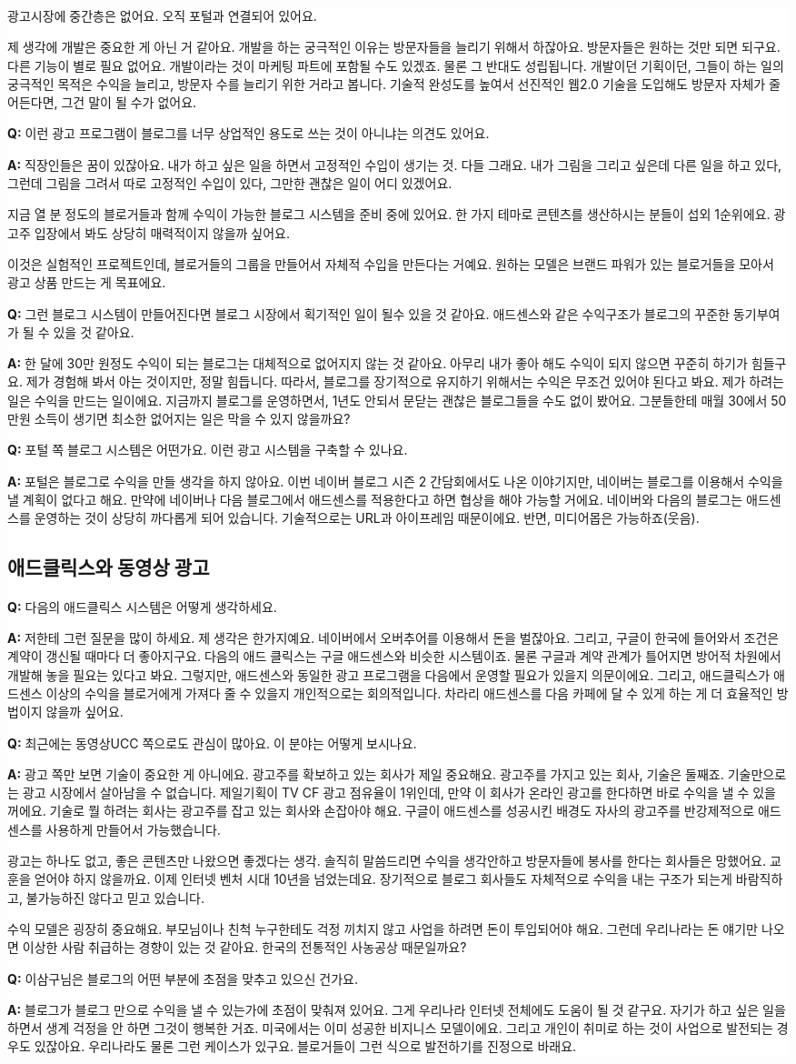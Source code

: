 광고시장에 중간층은 없어요. 오직 포털과 연결되어 있어요.

제 생각에 개발은 중요한 게 아닌 거 같아요. 개발을 하는 궁극적인 이유는 방문자들을 늘리기 위해서 하잖아요. 방문자들은 원하는 것만 되면 되구요. 다른 기능이 별로 필요 없어요. 개발이라는 것이 마케팅 파트에 포함될 수도 있겠죠. 물론 그 반대도 성립됩니다. 개발이던 기획이던, 그들이 하는 일의 궁극적인 목적은 수익을 늘리고, 방문자 수를 늘리기 위한 거라고 봅니다. 기술적 완성도를 높여서 선진적인 웹2.0 기술을 도입해도 방문자 자체가 줄어든다면, 그건 말이 될 수가 없어요.

**Q:** 이런 광고 프로그램이 블로그를 너무 상업적인 용도로 쓰는 것이 아니냐는 의견도 있어요.

**A:** 직장인들은 꿈이 있잖아요. 내가 하고 싶은 일을 하면서 고정적인 수입이 생기는 것. 다들 그래요. 내가 그림을 그리고 싶은데 다른 일을 하고 있다, 그런데 그림을 그려서 따로 고정적인 수입이 있다, 그만한 괜찮은 일이 어디 있겠어요.

지금 열 분 정도의 블로거들과 함께 수익이 가능한 블로그 시스템을 준비 중에 있어요. 한 가지 테마로 콘텐츠를 생산하시는 분들이 섭외 1순위에요. 광고주 입장에서 봐도 상당히 매력적이지 않을까 싶어요.

이것은 실험적인 프로젝트인데, 블로거들의 그룹을 만들어서 자체적 수입을 만든다는 거예요. 원하는 모델은 브랜드 파워가 있는 블로거들을 모아서 광고 상품 만드는 게 목표에요.

**Q:** 그런 블로그 시스템이 만들어진다면 블로그 시장에서 획기적인 일이 될수 있을 것 같아요. 애드센스와 같은 수익구조가 블로그의 꾸준한 동기부여가 될 수 있을 것 같아요.

**A:** 한 달에 30만 원정도 수익이 되는 블로그는 대체적으로 없어지지 않는 것 같아요. 아무리 내가 좋아 해도 수익이 되지 않으면 꾸준히 하기가 힘들구요. 제가 경험해 봐서 아는 것이지만, 정말 힘듭니다. 따라서, 블로그를 장기적으로 유지하기 위해서는 수익은 무조건 있어야 된다고 봐요. 제가 하려는 일은 수익을 만드는 일이에요. 지금까지 블로그를 운영하면서, 1년도 안되서 문닫는 괜찮은 블로그들을 수도 없이 봤어요. 그분들한테 매월 30에서 50만원 소득이 생기면 최소한 없어지는 일은 막을 수 있지 않을까요?

**Q:** 포털 쪽 블로그 시스템은 어떤가요. 이런 광고 시스템을 구축할 수 있나요.

**A:** 포털은 블로그로 수익을 만들 생각을 하지 않아요. 이번 네이버 블로그 시즌 2 간담회에서도 나온 이야기지만, 네이버는 블로그를 이용해서 수익을 낼 계획이 없다고 해요. 만약에 네이버나 다음 블로그에서 애드센스를 적용한다고 하면 협상을 해야 가능할 거에요. 네이버와 다음의 블로그는 애드센스를 운영하는 것이 상당히 까다롭게 되어 있습니다. 기술적으로는 URL과 아이프레임 때문이에요. 반면, 미디어몹은 가능하죠(웃음).

## 애드클릭스와 동영상 광고

**Q:** 다음의 애드클릭스 시스템은 어떻게 생각하세요.

**A:** 저한테 그런 질문을 많이 하세요. 제 생각은 한가지예요. 네이버에서 오버추어를 이용해서 돈을 벌잖아요. 그리고, 구글이 한국에 들어와서 조건은 계약이 갱신될 때마다 더 좋아지구요. 다음의 애드 클릭스는 구글 애드센스와 비슷한 시스템이죠. 물론 구글과 계약 관계가 틀어지면 방어적 차원에서 개발해 놓을 필요는 있다고 봐요. 그렇지만, 애드센스와 동일한 광고 프로그램을 다음에서 운영할 필요가 있을지 의문이에요. 그리고, 애드클릭스가 애드센스 이상의 수익을 블로거에게 가져다 줄 수 있을지 개인적으로는 회의적입니다. 차라리 애드센스를 다음 카페에 달 수 있게 하는 게 더 효율적인 방법이지 않을까 싶어요.

**Q:** 최근에는 동영상UCC 쪽으로도 관심이 많아요. 이 분야는 어떻게 보시나요.

**A:** 광고 쪽만 보면 기술이 중요한 게 아니에요. 광고주를 확보하고 있는 회사가 제일 중요해요. 광고주를 가지고 있는 회사, 기술은 둘째죠. 기술만으로는 광고 시장에서 살아남을 수 없습니다. 제일기획이 TV CF 광고 점유율이 1위인데, 만약 이 회사가 온라인 광고를 한다하면 바로 수익을 낼 수 있을 꺼에요. 기술로 뭘 하려는 회사는 광고주를 잡고 있는 회사와 손잡아야 해요. 구글이 애드센스를 성공시킨 배경도 자사의 광고주를 반강제적으로 애드센스를 사용하게 만들어서 가능했습니다.

광고는 하나도 없고, 좋은 콘텐츠만 나왔으면 좋겠다는 생각. 솔직히 말씀드리면 수익을 생각안하고 방문자들에 봉사를 한다는 회사들은 망했어요. 교훈을 얻어야 하지 않을까요. 이제 인터넷 벤처 시대 10년을 넘었는데요. 장기적으로 블로그 회사들도 자체적으로 수익을 내는 구조가 되는게 바람직하고, 불가능하진 않다고 믿고 있습니다.

수익 모델은 굉장히 중요해요. 부모님이나 친척 누구한테도 걱정 끼치지 않고 사업을 하려면 돈이 투입되어야 해요. 그런데 우리나라는 돈 얘기만 나오면 이상한 사람 취급하는 경향이 있는 것 같아요. 한국의 전통적인 사농공상 때문일까요?

**Q:** 이삼구님은 블로그의 어떤 부분에 초점을 맞추고 있으신 건가요.

**A:** 블로그가 블로그 만으로 수익을 낼 수 있는가에 초점이 맞춰져 있어요. 그게 우리나라 인터넷 전체에도 도움이 될 것 같구요. 자기가 하고 싶은 일을 하면서 생계 걱정을 안 하면 그것이 행복한 거죠. 미국에서는 이미 성공한 비지니스 모델이에요. 그리고 개인이 취미로 하는 것이 사업으로 발전되는 경우도 있잖아요. 우리나라도 물론 그런 케이스가 있구요. 블로거들이 그런 식으로 발전하기를 진정으로 바래요.
